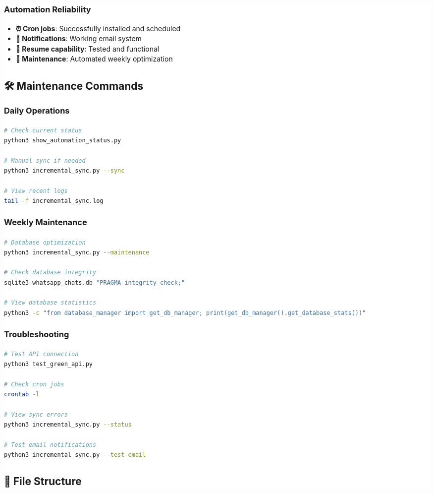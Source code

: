 ### **Automation Reliability**
- **⏰ Cron jobs**: Successfully installed and scheduled
- **📧 Notifications**: Working email system
- **🔄 Resume capability**: Tested and functional
- **🧹 Maintenance**: Automated weekly optimization

## 🛠️ **Maintenance Commands**

### **Daily Operations**
```bash
# Check current status
python3 show_automation_status.py

# Manual sync if needed
python3 incremental_sync.py --sync

# View recent logs
tail -f incremental_sync.log
```

### **Weekly Maintenance**
```bash
# Database optimization
python3 incremental_sync.py --maintenance

# Check database integrity
sqlite3 whatsapp_chats.db "PRAGMA integrity_check;"

# View database statistics
python3 -c "from database_manager import get_db_manager; print(get_db_manager().get_database_stats())"
```

### **Troubleshooting**
```bash
# Test API connection
python3 test_green_api.py

# Check cron jobs
crontab -l

# View sync errors
python3 incremental_sync.py --status

# Test email notifications
python3 incremental_sync.py --test-email
```

## 📁 **File Structure**
